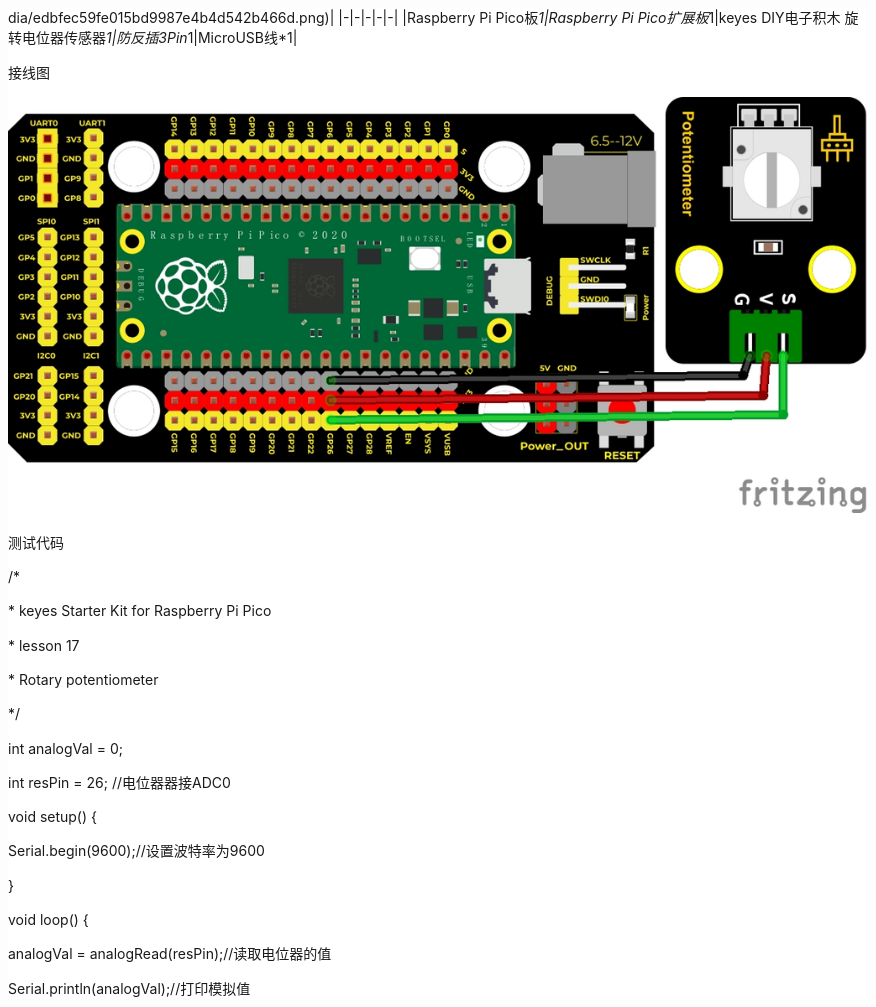 dia/edbfec59fe015bd9987e4b4d542b466d.png)|
|-|-|-|-|-|
|Raspberry Pi Pico板*1|Raspberry Pi Pico扩展板*1|keyes DIY电子积木 旋转电位器传感器*1|防反插3Pin*1|MicroUSB线*1|

接线图

![](media/341347690b07d6225b4f281fabdc2472.jpeg)

测试代码

/\*

\* keyes Starter Kit for Raspberry Pi Pico

\* lesson 17

\* Rotary potentiometer

\*/

int analogVal = 0;

int resPin = 26; //电位器器接ADC0

void setup() {

Serial.begin(9600);//设置波特率为9600

}

void loop() {

analogVal = analogRead(resPin);//读取电位器的值

Serial.println(analogVal);//打印模拟值
